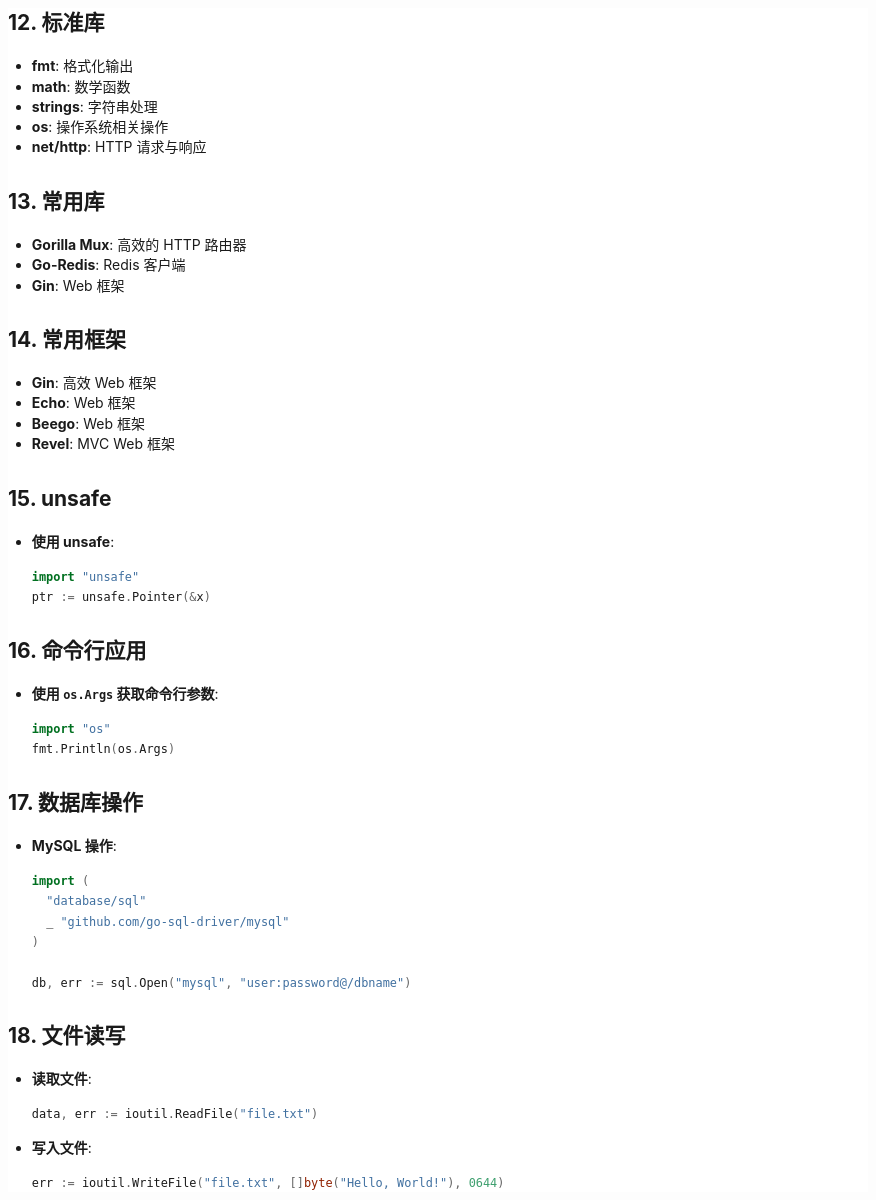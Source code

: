 ## 12. 标准库
- **fmt**: 格式化输出
- **math**: 数学函数
- **strings**: 字符串处理
- **os**: 操作系统相关操作
- **net/http**: HTTP 请求与响应

## 13. 常用库
- **Gorilla Mux**: 高效的 HTTP 路由器
- **Go-Redis**: Redis 客户端
- **Gin**: Web 框架

## 14. 常用框架
- **Gin**: 高效 Web 框架
- **Echo**: Web 框架
- **Beego**: Web 框架
- **Revel**: MVC Web 框架

## 15. unsafe
- **使用 unsafe**:
  ```go
  import "unsafe"
  ptr := unsafe.Pointer(&x)
  ```

## 16. 命令行应用
- **使用 `os.Args` 获取命令行参数**:
  ```go
  import "os"
  fmt.Println(os.Args)
  ```

## 17. 数据库操作
- **MySQL 操作**:
  ```go
  import (
    "database/sql"
    _ "github.com/go-sql-driver/mysql"
  )

  db, err := sql.Open("mysql", "user:password@/dbname")
  ```

## 18. 文件读写
- **读取文件**:
  ```go
  data, err := ioutil.ReadFile("file.txt")
  ```
- **写入文件**:
  ```go
  err := ioutil.WriteFile("file.txt", []byte("Hello, World!"), 0644)
  ```
